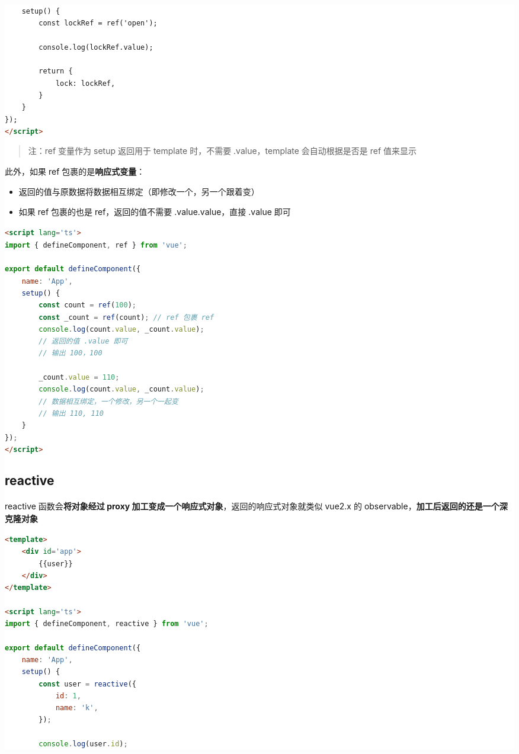 ```html
    setup() {
        const lockRef = ref('open');

        console.log(lockRef.value);

        return {
            lock: lockRef,
        }
    }
});
</script>
```

> 注：ref 变量作为 setup 返回用于 template 时，不需要 .value，template 会自动根据是否是 ref 值来显示

此外，如果 ref 包裹的是**响应式变量**：

- 返回的值与原数据将数据相互绑定（即修改一个，另一个跟着变）

- 如果 ref 包裹的也是 ref，返回的值不需要 .value.value，直接 .value 即可

```html
<script lang='ts'>
import { defineComponent, ref } from 'vue';

export default defineComponent({
    name: 'App',
    setup() {
        const count = ref(100);
        const _count = ref(count); // ref 包裹 ref
        console.log(count.value, _count.value);
        // 返回的值 .value 即可
        // 输出 100，100

        _count.value = 110;
        console.log(count.value, _count.value);
        // 数据相互绑定，一个修改，另一个一起变
        // 输出 110, 110
    }
});
</script>
```

## reactive

reactive 函数会**将对象经过 proxy 加工变成一个响应式对象**，返回的响应式对象就类似 vue2.x 的 observable，**加工后返回的还是一个深克隆对象**

```html
<template>
    <div id='app'>
        {{user}}
    </div>
</template>

<script lang='ts'>
import { defineComponent, reactive } from 'vue';

export default defineComponent({
    name: 'App',
    setup() {
        const user = reactive({
            id: 1,
            name: 'k',
        });

        console.log(user.id);
```